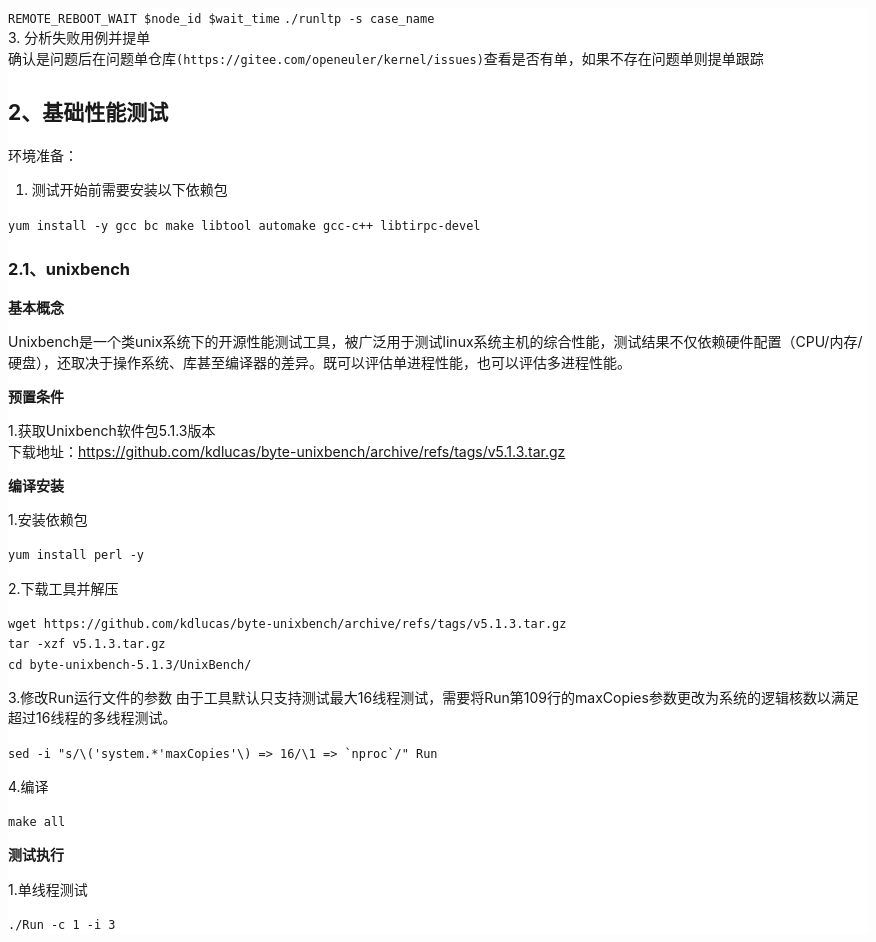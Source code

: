 ```REMOTE_REBOOT_WAIT $node_id $wait_time```
  `./runltp -s case_name`   
3. 分析失败用例并提单    
  确认是问题后在问题单仓库`(https://gitee.com/openeuler/kernel/issues)`查看是否有单，如果不存在问题单则提单跟踪  

## 2、基础性能测试

环境准备：
1. 测试开始前需要安装以下依赖包
```shell
yum install -y gcc bc make libtool automake gcc-c++ libtirpc-devel
```

### 2.1、unixbench

**基本概念**

Unixbench是一个类unix系统下的开源性能测试工具，被广泛用于测试linux系统主机的综合性能，测试结果不仅依赖硬件配置（CPU/内存/硬盘），还取决于操作系统、库甚至编译器的差异。既可以评估单进程性能，也可以评估多进程性能。

**预置条件**

1.获取Unixbench软件包5.1.3版本  
下载地址：https://github.com/kdlucas/byte-unixbench/archive/refs/tags/v5.1.3.tar.gz  

**编译安装**

1.安装依赖包
```shell
yum install perl -y
```

2.下载工具并解压

```shell
wget https://github.com/kdlucas/byte-unixbench/archive/refs/tags/v5.1.3.tar.gz
tar -xzf v5.1.3.tar.gz
cd byte-unixbench-5.1.3/UnixBench/
```

3.修改Run运行文件的参数
由于工具默认只支持测试最大16线程测试，需要将Run第109行的maxCopies参数更改为系统的逻辑核数以满足超过16线程的多线程测试。

```shell
sed -i "s/\('system.*'maxCopies'\) => 16/\1 => `nproc`/" Run
```

4.编译

```shell
make all
```

**测试执行**

1.单线程测试

```shell
./Run -c 1 -i 3
```
